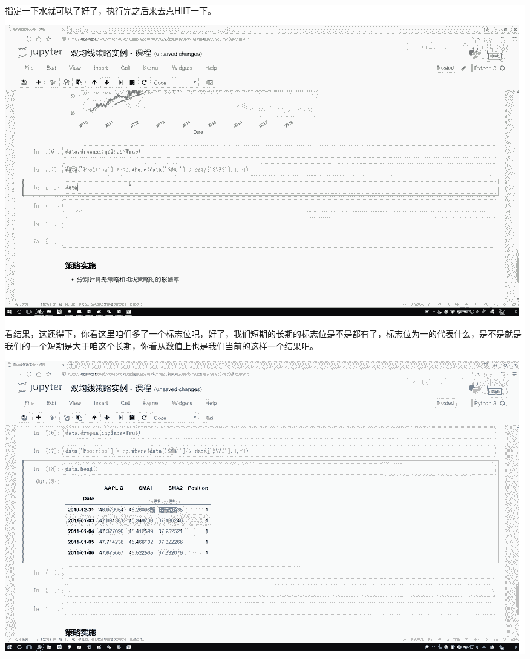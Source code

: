 指定一下水就可以了好了，执行完之后来去点HIIT一下。

![](img/3e8f9020d8df01005b2d90758516f657_96.png)

看结果，这还得下，你看这里咱们多了一个标志位吧，好了，我们短期的长期的标志位是不是都有了，标志位为一的代表什么，是不是就是我们的一个短期是大于咱这个长期，你看从数值上也是我们当前的这样一个结果吧。



![](img/3e8f9020d8df01005b2d90758516f657_98.png)
